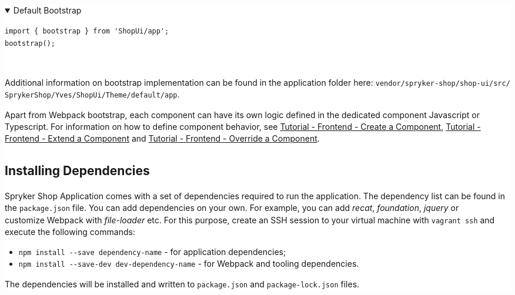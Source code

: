 <details open>
<summary>Default Bootstrap</summary>
    
```Javascrtipt
import { bootstrap } from 'ShopUi/app';
bootstrap();
```
  
</br>
</details>

Additional information on bootstrap implementation can be found in the application folder here: `vendor/spryker-shop/shop-ui/src/SprykerShop/Yves/ShopUi/Theme/default/app`.

Apart from Webpack bootstrap, each component can have its own logic defined in the dedicated component Javascript or Typescript. For information on how to define component behavior, see [Tutorial - Frontend - Create a Component](https://documentation.spryker.com/v4/docs/t-create-component), [Tutorial - Frontend - Extend a Component](https://documentation.spryker.com/v4/docs/t-extend-component) and [Tutorial - Frontend - Override a Component](https://documentation.spryker.com/v4/docs/t-override-component).

## Installing Dependencies
Spryker Shop Application comes with a set of dependencies required to run the application. The dependency list can be found in the `package.json` file. You can add dependencies on your own. For example, you can add _recat_, _foundation_, _jquery_ or customize Webpack with _file-loader_ etc. For this purpose, create an SSH session to your virtual machine with `vagrant ssh` and execute the following commands:

* `npm install --save dependency-name` - for application dependencies;
* `npm install --save-dev dev-dependency-name` - for Webpack and tooling dependencies.

The dependencies will be installed and written to `package.json` and `package-lock.json` files.

